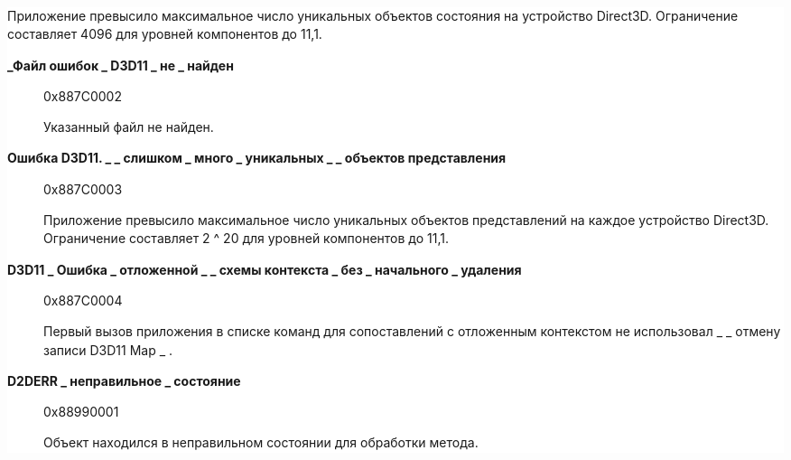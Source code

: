 

Приложение превысило максимальное число уникальных объектов состояния на устройство Direct3D. Ограничение составляет 4096 для уровней компонентов до 11,1.


</dt> </dl> </dd> <dt>

<span id="D3D11_ERROR_FILE_NOT_FOUND"></span><span id="d3d11_error_file_not_found"></span>**\_Файл ошибок \_ D3D11 \_ не \_ найден**
</dt> <dd> <dl> <dt>

0x887C0002
</dt> <dt>



Указанный файл не найден.


</dt> </dl> </dd> <dt>

<span id="D3D11_ERROR_TOO_MANY_UNIQUE_VIEW_OBJECTS"></span><span id="d3d11_error_too_many_unique_view_objects"></span>**Ошибка D3D11. \_ \_ слишком \_ много \_ уникальных \_ \_ объектов представления**
</dt> <dd> <dl> <dt>

0x887C0003
</dt> <dt>



Приложение превысило максимальное число уникальных объектов представлений на каждое устройство Direct3D. Ограничение составляет 2 ^ 20 для уровней компонентов до 11,1.


</dt> </dl> </dd> <dt>

<span id="D3D11_ERROR_DEFERRED_CONTEXT_MAP_WITHOUT_INITIAL_DISCARD"></span><span id="d3d11_error_deferred_context_map_without_initial_discard"></span>**D3D11 \_ Ошибка \_ отложенной \_ \_ схемы контекста \_ без \_ начального \_ удаления**
</dt> <dd> <dl> <dt>

0x887C0004
</dt> <dt>



Первый вызов приложения в списке команд для сопоставлений с отложенным контекстом не использовал \_ \_ отмену записи D3D11 Map \_ .


</dt> </dl> </dd> <dt>

<span id="D2DERR_WRONG_STATE"></span><span id="d2derr_wrong_state"></span>**D2DERR \_ неправильное \_ состояние**
</dt> <dd> <dl> <dt>

0x88990001
</dt> <dt>



Объект находился в неправильном состоянии для обработки метода.
